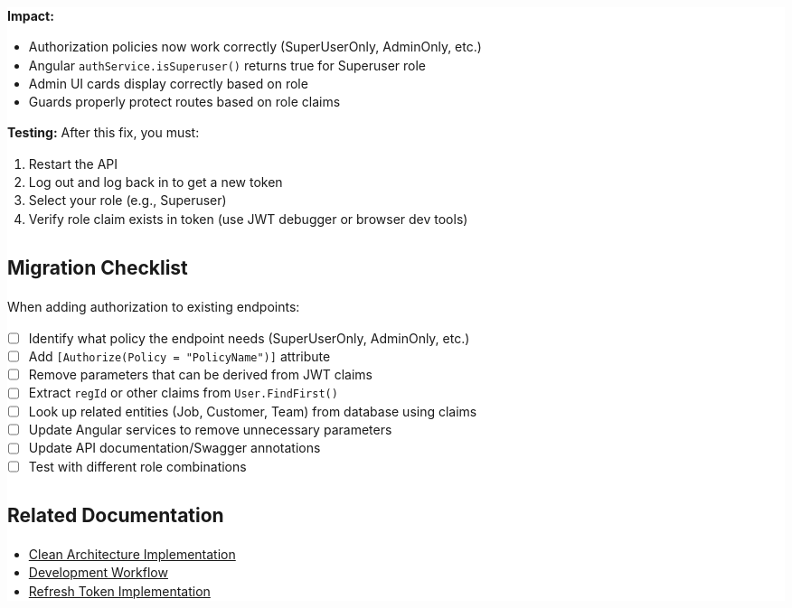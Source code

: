 **Impact:**
- Authorization policies now work correctly (SuperUserOnly, AdminOnly, etc.)
- Angular `authService.isSuperuser()` returns true for Superuser role
- Admin UI cards display correctly based on role
- Guards properly protect routes based on role claims

**Testing:**
After this fix, you must:
1. Restart the API
2. Log out and log back in to get a new token
3. Select your role (e.g., Superuser)
4. Verify role claim exists in token (use JWT debugger or browser dev tools)

## Migration Checklist

When adding authorization to existing endpoints:

- [ ] Identify what policy the endpoint needs (SuperUserOnly, AdminOnly, etc.)
- [ ] Add `[Authorize(Policy = "PolicyName")]` attribute
- [ ] Remove parameters that can be derived from JWT claims
- [ ] Extract `regId` or other claims from `User.FindFirst()`
- [ ] Look up related entities (Job, Customer, Team) from database using claims
- [ ] Update Angular services to remove unnecessary parameters
- [ ] Update API documentation/Swagger annotations
- [ ] Test with different role combinations

## Related Documentation

- [Clean Architecture Implementation](./clean-architecture-implementation.md)
- [Development Workflow](./development-workflow.md)
- [Refresh Token Implementation](../specs/refresh-token-implementation.md)
